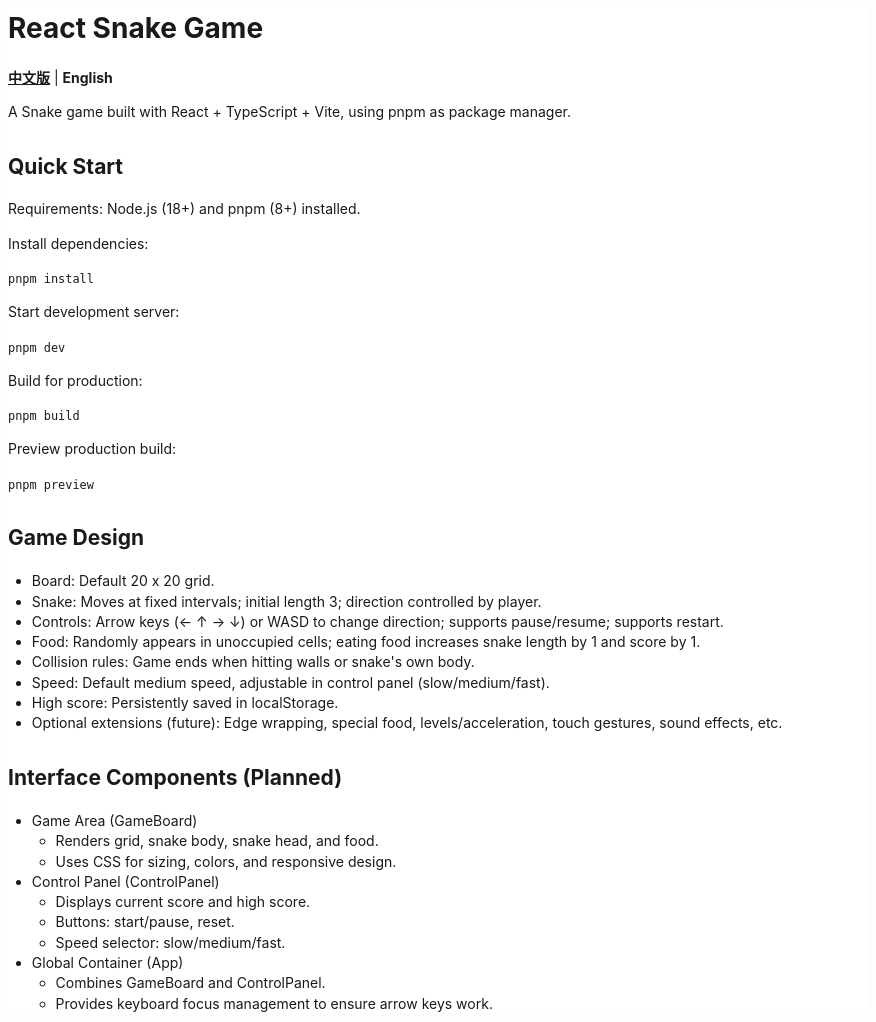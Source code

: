 # React Snake Game

**[中文版](README.md)** | **English**

A Snake game built with React + TypeScript + Vite, using pnpm as package manager.

## Quick Start

Requirements: Node.js (18+) and pnpm (8+) installed.

Install dependencies:
```bash
pnpm install
```

Start development server:
```bash
pnpm dev
```

Build for production:
```bash
pnpm build
```

Preview production build:
```bash
pnpm preview
```

## Game Design

- Board: Default 20 x 20 grid.
- Snake: Moves at fixed intervals; initial length 3; direction controlled by player.
- Controls: Arrow keys (← ↑ → ↓) or WASD to change direction; supports pause/resume; supports restart.
- Food: Randomly appears in unoccupied cells; eating food increases snake length by 1 and score by 1.
- Collision rules: Game ends when hitting walls or snake's own body.
- Speed: Default medium speed, adjustable in control panel (slow/medium/fast).
- High score: Persistently saved in localStorage.
- Optional extensions (future): Edge wrapping, special food, levels/acceleration, touch gestures, sound effects, etc.

## Interface Components (Planned)

- Game Area (GameBoard)
  - Renders grid, snake body, snake head, and food.
  - Uses CSS for sizing, colors, and responsive design.
- Control Panel (ControlPanel)
  - Displays current score and high score.
  - Buttons: start/pause, reset.
  - Speed selector: slow/medium/fast.
- Global Container (App)
  - Combines GameBoard and ControlPanel.
  - Provides keyboard focus management to ensure arrow keys work.
